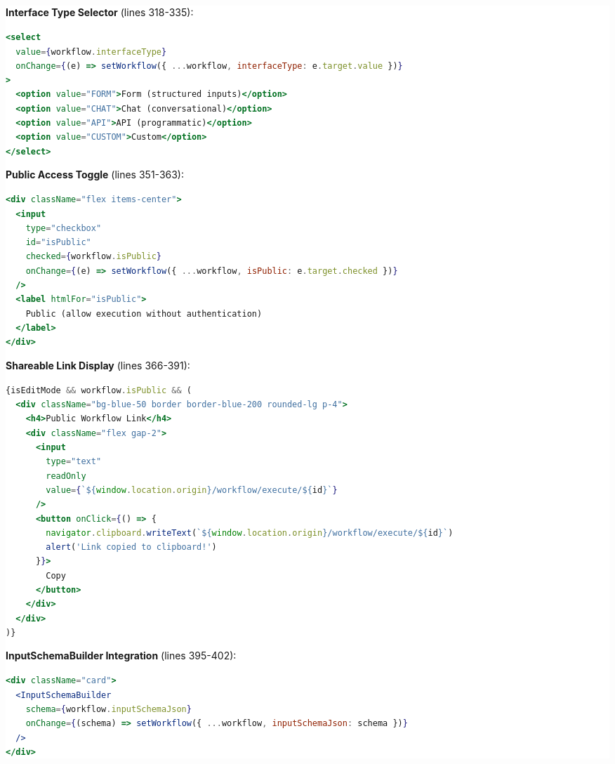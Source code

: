 **Interface Type Selector** (lines 318-335):
```jsx
<select
  value={workflow.interfaceType}
  onChange={(e) => setWorkflow({ ...workflow, interfaceType: e.target.value })}
>
  <option value="FORM">Form (structured inputs)</option>
  <option value="CHAT">Chat (conversational)</option>
  <option value="API">API (programmatic)</option>
  <option value="CUSTOM">Custom</option>
</select>
```

**Public Access Toggle** (lines 351-363):
```jsx
<div className="flex items-center">
  <input
    type="checkbox"
    id="isPublic"
    checked={workflow.isPublic}
    onChange={(e) => setWorkflow({ ...workflow, isPublic: e.target.checked })}
  />
  <label htmlFor="isPublic">
    Public (allow execution without authentication)
  </label>
</div>
```

**Shareable Link Display** (lines 366-391):
```jsx
{isEditMode && workflow.isPublic && (
  <div className="bg-blue-50 border border-blue-200 rounded-lg p-4">
    <h4>Public Workflow Link</h4>
    <div className="flex gap-2">
      <input
        type="text"
        readOnly
        value={`${window.location.origin}/workflow/execute/${id}`}
      />
      <button onClick={() => {
        navigator.clipboard.writeText(`${window.location.origin}/workflow/execute/${id}`)
        alert('Link copied to clipboard!')
      }}>
        Copy
      </button>
    </div>
  </div>
)}
```

**InputSchemaBuilder Integration** (lines 395-402):
```jsx
<div className="card">
  <InputSchemaBuilder
    schema={workflow.inputSchemaJson}
    onChange={(schema) => setWorkflow({ ...workflow, inputSchemaJson: schema })}
  />
</div>
```

